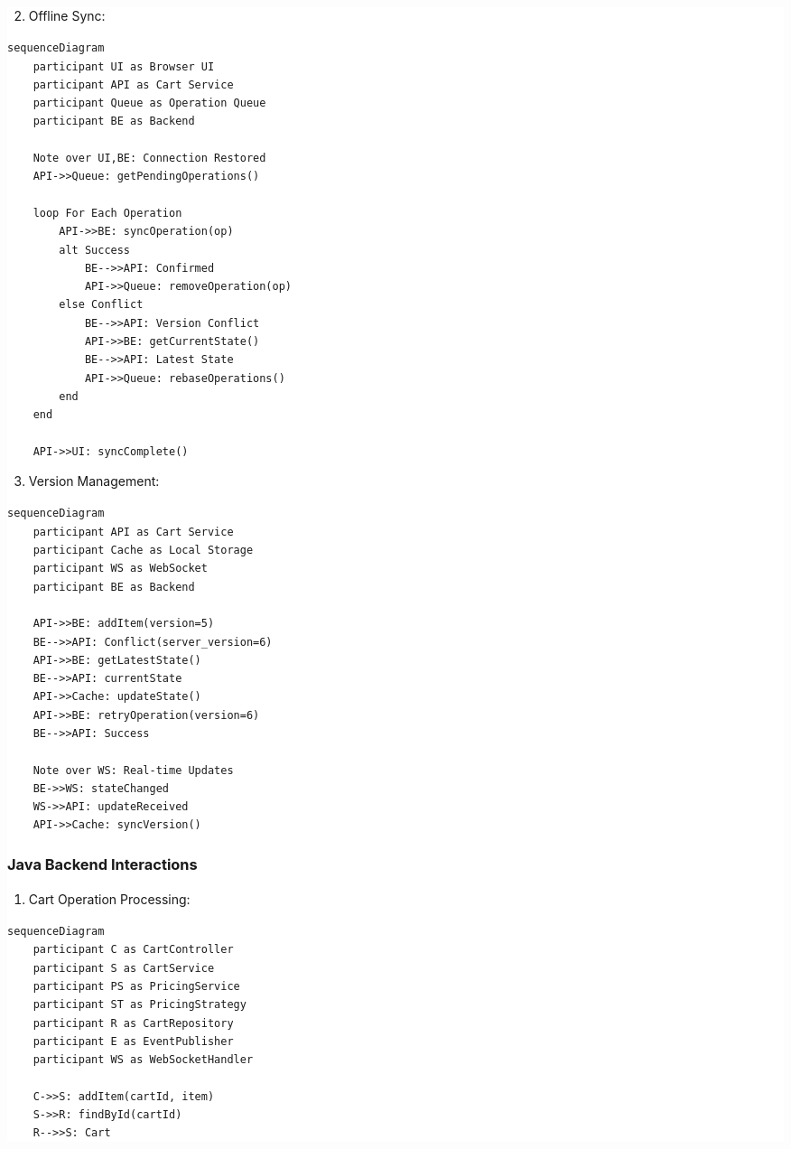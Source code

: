 2. Offline Sync:
```mermaid
sequenceDiagram
    participant UI as Browser UI
    participant API as Cart Service
    participant Queue as Operation Queue
    participant BE as Backend

    Note over UI,BE: Connection Restored
    API->>Queue: getPendingOperations()
    
    loop For Each Operation
        API->>BE: syncOperation(op)
        alt Success
            BE-->>API: Confirmed
            API->>Queue: removeOperation(op)
        else Conflict
            BE-->>API: Version Conflict
            API->>BE: getCurrentState()
            BE-->>API: Latest State
            API->>Queue: rebaseOperations()
        end
    end
    
    API->>UI: syncComplete()
```

3. Version Management:
```mermaid
sequenceDiagram
    participant API as Cart Service
    participant Cache as Local Storage
    participant WS as WebSocket
    participant BE as Backend

    API->>BE: addItem(version=5)
    BE-->>API: Conflict(server_version=6)
    API->>BE: getLatestState()
    BE-->>API: currentState
    API->>Cache: updateState()
    API->>BE: retryOperation(version=6)
    BE-->>API: Success
    
    Note over WS: Real-time Updates
    BE->>WS: stateChanged
    WS->>API: updateReceived
    API->>Cache: syncVersion()
```

### Java Backend Interactions

1. Cart Operation Processing:
```mermaid
sequenceDiagram
    participant C as CartController
    participant S as CartService
    participant PS as PricingService
    participant ST as PricingStrategy
    participant R as CartRepository
    participant E as EventPublisher
    participant WS as WebSocketHandler

    C->>S: addItem(cartId, item)
    S->>R: findById(cartId)
    R-->>S: Cart
```
